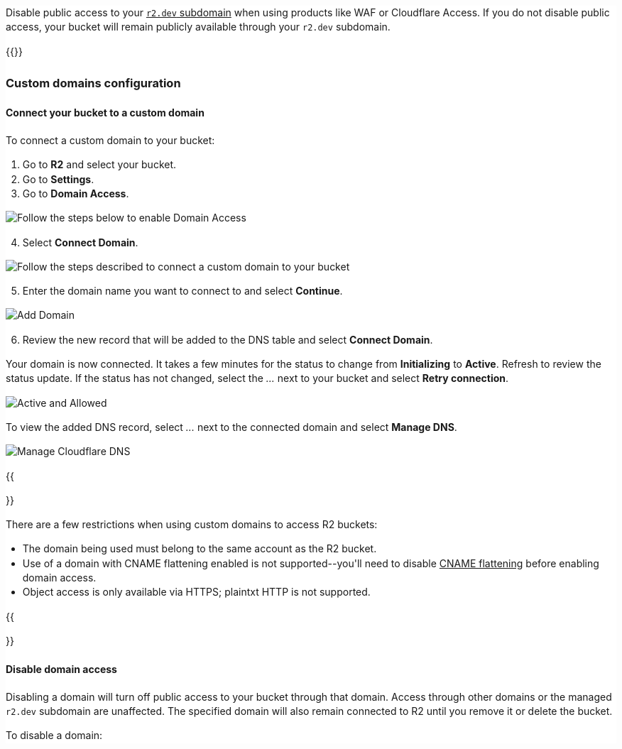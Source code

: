 Disable public access to your [`r2.dev` subdomain](#disable-managed-public-access-for-your-bucket) when using products like WAF or Cloudflare Access. If you do not disable public access, your bucket will remain publicly available through your `r2.dev` subdomain.

{{</Aside>}}

### Custom domains configuration
#### Connect your bucket to a custom domain

To connect a custom domain to your bucket:

1. Go to **R2** and select your bucket.
2. Go to **Settings**.
3. Go to **Domain Access**.

![Follow the steps below to enable Domain Access](/images/r2/public-buckets-domain-access.png)

4. Select **Connect Domain**.

![Follow the steps described to connect a custom domain to your bucket](/images/r2/public-buckets-connect-domain.png)

5. Enter the domain name you want to connect to and select **Continue**.

![Add Domain](/images/r2/public-buckets-add-domain.png)

6. Review the new record that will be added to the DNS table and select **Connect Domain**.

Your domain is now connected. It takes a few minutes for the status to change from **Initializing** to **Active**. Refresh to review the status update. If the status has not changed, select the *...* next to your bucket and select **Retry connection**.

![Active and Allowed](/images/r2/public-buckets-active-allowed.png)

To view the added DNS record, select *...* next to the connected domain and select **Manage DNS**.

![Manage Cloudflare DNS](/images/r2/public-buckets-manage-cloudflare-dns.png)

{{<Aside type="note">}}

There are a few restrictions when using custom domains to access R2 buckets:

* The domain being used must belong to the same account as the R2 bucket.
* Use of a domain with CNAME flattening enabled is not supported--you'll need to disable [CNAME flattening](/dns/cname-flattening/) before enabling domain access.
* Object access is only available via HTTPS; plaintxt HTTP is not supported.

{{</Aside>}}

#### Disable domain access

Disabling a domain will turn off public access to your bucket through that domain. Access through other domains or the managed `r2.dev` subdomain are unaffected.
The specified domain will also remain connected to R2 until you remove it or delete the bucket.

To disable a domain:

